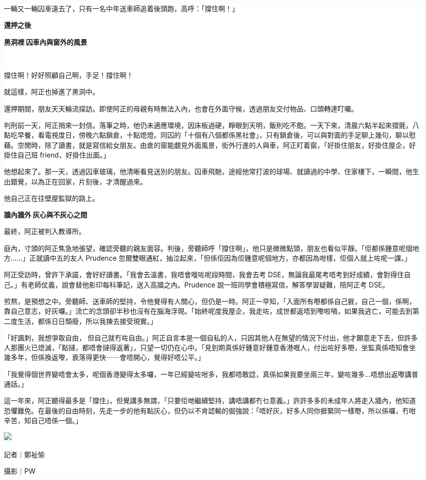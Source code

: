 一輛又一輛囚車遠去了，只有一名中年送車師追着後頭跑，高呼：「撐住啊！」

**還押之後**

**黑洞裡 囚車內與窗外的風景**

 <video autoplay="" data-src="https://interactive.thestandnews.com/2021/05/riot-youth/website_with_bite3.mp4" loop="" muted="" playsinline="" poster="http://web.archive.org/web/2020im_/https://interactive.thestandnews.com/2021/05/riot-youth/website_with_bite3.jpg">&nbsp;</video>

撐住啊！好好照顧自己啊，手足！撐住啊！

就這樣，阿正也掉進了黑洞中。

還押期間，朋友天天輪流探訪。即使阿正的母親有時無法入內，也會在外面守候，透過朋友交付物品、口頭轉達叮囑。

判刑前一天，阿正捎來一封信。落筆之時，他仍未適應環境，因床板過硬，睜眼到天明，飯則吃不飽。一天下來，清晨六點半起來摺氈，八點吃早餐，看電視度日，傍晚六點鎖倉，十點熄燈。同囚的「十個有八個都係黑社會」，只有鎖倉後，可以與對面的手足聊上幾句，聊以慰藉。空閒時，除了讀書，就是寫信給女朋友。由倉的窗能覷見外面風景，街外行進的人與車，阿正盯着窗，「好掛住朋友，好掛住屋企，好掛住自己班 friend，好掛住出面。」

他想起來了。那一天，透過囚車玻璃，他清晰看見送別的朋友。囚車飛馳，途經他常打波的球場、就讀過的中學、住家樓下，一瞬間，他生出錯覺，以為正在回家，片刻後，才清醒過來。

他自己正在往壁屋監獄的路上。

**牆內牆外 灰心與不灰心之間**

最終，阿正被判入教導所。

庭內，寸頭的阿正焦急地張望，確認旁聽的親友面容。判後，旁聽師呼「撐住啊」，他只是微微點頭，朋友也看似平靜。「佢都係鍾意呢個地方……」正就讀中五的友人 Prudence 忽爾雙眼通紅，抽泣起來，「但係佢因為佢鍾意呢個地方，亦都因為咁樣，佢個人就上咗呢一課。」

阿正受訪時，曾許下承諾，會好好讀書。「我會去溫書，我唔會嘥咗呢段時間，我會去考 DSE，無論我最尾考唔考到好成績，會對得住自己。」有老師仗義，說會替他影印每科筆記，送入高牆之內。Prudence 說一班同學會積極寫信，解答學習疑難，陪阿正考 DSE。

煎熬，是預想之中。旁聽師、送車師的堅持，令他覺得有人關心，但仍是一時。阿正一早知，「入面所有嘢都係自己捱，自己一個，係啊，靠自己意志，好灰囉。」流亡的念頭卻半秒也沒有在腦海浮現。「始終呢度我屋企，我走咗，成世都返唔到嚟啦喎，如果我逃亡，可能去到第二度生活，都係日日頹廢，所以我揀去接受現實。」

「好諷刺，我想爭取自由， 但自己就冇咗自由。」阿正自言本是一個自私的人，只因其他人在無望的情況下付出，他才願意走下去，但許多人那團火已熄滅，「點撻，都唔會撻得返著」，只望一切仍在心中。「見到啲真係好鍾意好鍾意香港嘅人，付出咗好多嘢，坐監真係唔知會坐幾多年，但係換返嚟，衰落得更快⋯⋯會唔開心，覺得好唔公平。」

「我覺得個世界變唔會太多，呢個香港變得太多囉，一年已經變咗咁多，我都唔敢諗，真係如果我要坐兩三年，變咗幾多…唔想出返嚟講普通話。」

這一年來，阿正聽得最多是「撐住」，但覺講多無謂，「只要佢哋繼續堅持，講唔講都冇乜意義。」許許多多的未成年人將走入牆內，他知道恐懼難免。在最後的自由時刻，先走一步的他有點灰心，但仍以不肯認輸的倔強說：「唔好灰，好多人同你捱緊同一樣嘢，所以係囉，冇咁辛苦，知自己唔係一個。」

![](http://web.archive.org/web/2020im_/https://interactive.thestandnews.com/2021/05/riot-youth/20210323_PW_X_PW35703-sized.jpg)

記者｜鄭祉愉

攝影｜PW